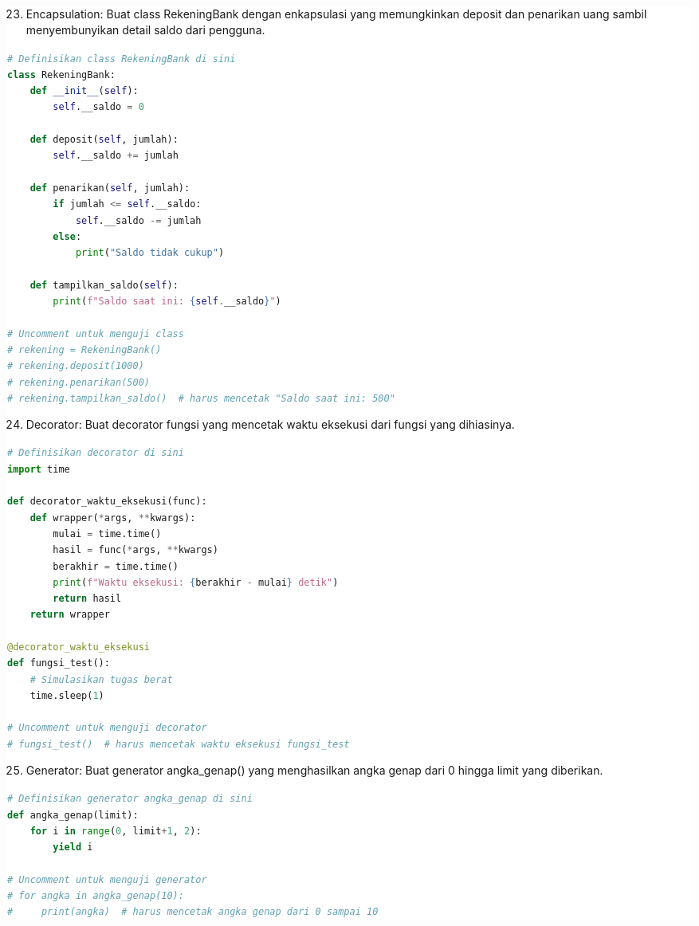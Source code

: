23.	Encapsulation: Buat class RekeningBank dengan enkapsulasi yang memungkinkan deposit dan penarikan uang sambil menyembunyikan detail saldo dari pengguna. 
```python
# Definisikan class RekeningBank di sini
class RekeningBank:
    def __init__(self):
        self.__saldo = 0

    def deposit(self, jumlah):
        self.__saldo += jumlah

    def penarikan(self, jumlah):
        if jumlah <= self.__saldo:
            self.__saldo -= jumlah
        else:
            print("Saldo tidak cukup")

    def tampilkan_saldo(self):
        print(f"Saldo saat ini: {self.__saldo}")

# Uncomment untuk menguji class
# rekening = RekeningBank()
# rekening.deposit(1000)
# rekening.penarikan(500)
# rekening.tampilkan_saldo()  # harus mencetak "Saldo saat ini: 500"
```

24.	Decorator: Buat decorator fungsi yang mencetak waktu eksekusi dari fungsi yang dihiasinya. 
```python
# Definisikan decorator di sini
import time

def decorator_waktu_eksekusi(func):
    def wrapper(*args, **kwargs):
        mulai = time.time()
        hasil = func(*args, **kwargs)
        berakhir = time.time()
        print(f"Waktu eksekusi: {berakhir - mulai} detik")
        return hasil
    return wrapper

@decorator_waktu_eksekusi
def fungsi_test():
    # Simulasikan tugas berat
    time.sleep(1)

# Uncomment untuk menguji decorator
# fungsi_test()  # harus mencetak waktu eksekusi fungsi_test
```

25.	Generator: Buat generator angka_genap() yang menghasilkan angka genap dari 0 hingga limit yang diberikan. 
```python
# Definisikan generator angka_genap di sini
def angka_genap(limit):
    for i in range(0, limit+1, 2):
        yield i

# Uncomment untuk menguji generator
# for angka in angka_genap(10):
#     print(angka)  # harus mencetak angka genap dari 0 sampai 10
```
